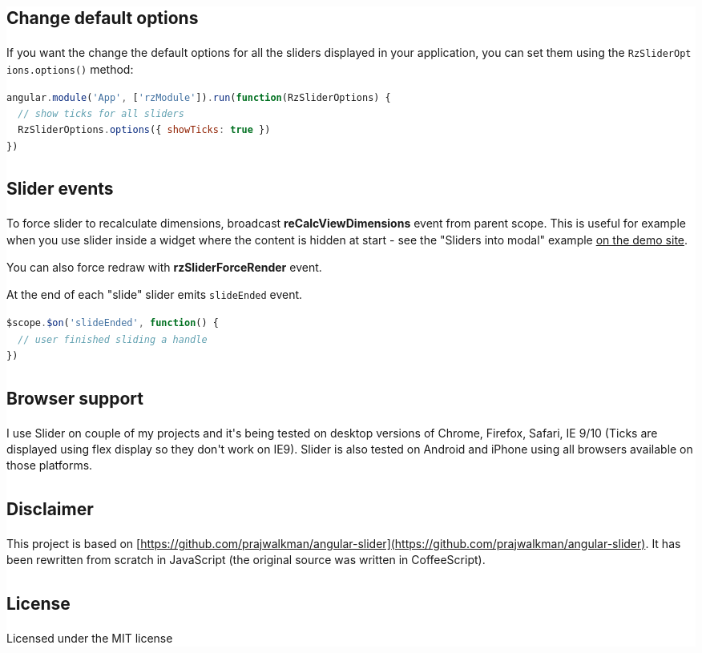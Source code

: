 ## Change default options

If you want the change the default options for all the sliders displayed in your application, you can set them using the `RzSliderOptions.options()` method:

```js
angular.module('App', ['rzModule']).run(function(RzSliderOptions) {
  // show ticks for all sliders
  RzSliderOptions.options({ showTicks: true })
})
```

## Slider events

To force slider to recalculate dimensions, broadcast **reCalcViewDimensions** event from parent scope. This is useful for example when you use slider inside a widget where the content is hidden at start - see the "Sliders into modal" example [on the demo site](http://angular-slider.github.io/angularjs-slider).

You can also force redraw with **rzSliderForceRender** event.

At the end of each "slide" slider emits `slideEnded` event.

```javascript
$scope.$on('slideEnded', function() {
  // user finished sliding a handle
})
```

## Browser support

I use Slider on couple of my projects and it's being tested on desktop versions of Chrome, Firefox, Safari, IE 9/10 (Ticks are displayed using flex display so they don't work on IE9).
Slider is also tested on Android and iPhone using all browsers available on those platforms.

## Disclaimer

This project is based on [https://github.com/prajwalkman/angular-slider](https://github.com/prajwalkman/angular-slider). It has been rewritten from scratch in JavaScript (the original source was written in CoffeeScript).

## License

Licensed under the MIT license
